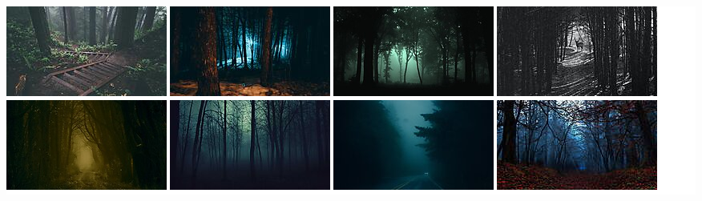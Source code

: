 [![cb8ba38b8acb31c3_wp4024514-cozy-wallpapers.jpg](/.internals/thumbnails/desktop/forests/cb8ba38b8acb31c3_wp4024514-cozy-wallpapers.jpg "cb8ba38b8acb31c3_wp4024514-cozy-wallpapers.jpg")](https://raw.githubusercontent.com/buckmanc/Wallpapers/main/desktop/forests/cb8ba38b8acb31c3_wp4024514-cozy-wallpapers.jpg)
[![cc2373239c316fcc_roman-datsiuk-mW_yoqe6pkM-unsplash.jpg](/.internals/thumbnails/desktop/forests/cc2373239c316fcc_roman-datsiuk-mW_yoqe6pkM-unsplash.jpg "cc2373239c316fcc_roman-datsiuk-mW_yoqe6pkM-unsplash.jpg")](https://raw.githubusercontent.com/buckmanc/Wallpapers/main/desktop/forests/cc2373239c316fcc_roman-datsiuk-mW_yoqe6pkM-unsplash.jpg)
[![cc3333cc4c3bb1cc_dark-forest-wallpapers-desktop-background-3840x2160.jpg](/.internals/thumbnails/desktop/forests/cc3333cc4c3bb1cc_dark-forest-wallpapers-desktop-background-3840x2160.jpg "cc3333cc4c3bb1cc_dark-forest-wallpapers-desktop-background-3840x2160.jpg")](https://raw.githubusercontent.com/buckmanc/Wallpapers/main/desktop/forests/cc3333cc4c3bb1cc_dark-forest-wallpapers-desktop-background-3840x2160.jpg)
[![cc3c674e9cc83666_tomasz-filipek-59OA9ycJhpI-unsplash.jpg](/.internals/thumbnails/desktop/forests/cc3c674e9cc83666_tomasz-filipek-59OA9ycJhpI-unsplash.jpg "cc3c674e9cc83666_tomasz-filipek-59OA9ycJhpI-unsplash.jpg")](https://raw.githubusercontent.com/buckmanc/Wallpapers/main/desktop/forests/cc3c674e9cc83666_tomasz-filipek-59OA9ycJhpI-unsplash.jpg)
[![cc6c3399cc323bd8_RDT_20231202_1959052116105647650675667.jpg](/.internals/thumbnails/desktop/forests/cc6c3399cc323bd8_RDT_20231202_1959052116105647650675667.jpg "cc6c3399cc323bd8_RDT_20231202_1959052116105647650675667.jpg")](https://raw.githubusercontent.com/buckmanc/Wallpapers/main/desktop/forests/cc6c3399cc323bd8_RDT_20231202_1959052116105647650675667.jpg)
[![cccccea737343434_wpazjV8qYFulYTiAibKHLAetRvJI47OJY9umMBtQgAY.jpg](/.internals/thumbnails/desktop/forests/cccccea737343434_wpazjV8qYFulYTiAibKHLAetRvJI47OJY9umMBtQgAY.jpg "cccccea737343434_wpazjV8qYFulYTiAibKHLAetRvJI47OJY9umMBtQgAY.jpg")](https://raw.githubusercontent.com/buckmanc/Wallpapers/main/desktop/forests/cccccea737343434_wpazjV8qYFulYTiAibKHLAetRvJI47OJY9umMBtQgAY.jpg)
[![cccccf93c313c689_p603hrn4bux91.jpg](/.internals/thumbnails/desktop/forests/cccccf93c313c689_p603hrn4bux91.jpg "cccccf93c313c689_p603hrn4bux91.jpg")](https://raw.githubusercontent.com/buckmanc/Wallpapers/main/desktop/forests/cccccf93c313c689_p603hrn4bux91.jpg)
[![ccccec06cd99998d_peakpx (4).jpg](/.internals/thumbnails/desktop/forests/ccccec06cd99998d_peakpx%20(4).jpg "ccccec06cd99998d_peakpx (4).jpg")](https://raw.githubusercontent.com/buckmanc/Wallpapers/main/desktop/forests/ccccec06cd99998d_peakpx%20(4).jpg)